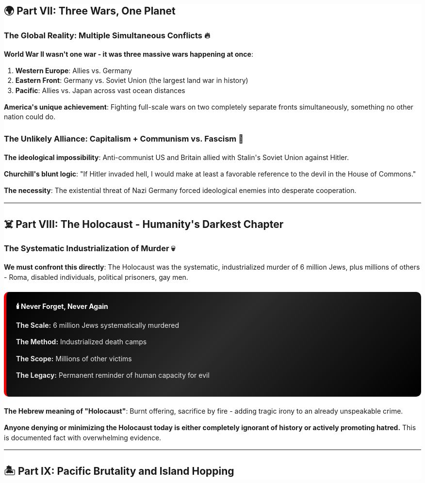 ## 🌍 Part VII: Three Wars, One Planet

### The Global Reality: Multiple Simultaneous Conflicts 🔥

**World War II wasn't one war - it was three massive wars happening at once**:

1. **Western Europe**: Allies vs. Germany 
2. **Eastern Front**: Germany vs. Soviet Union (the largest land war in history)
3. **Pacific**: Allies vs. Japan across vast ocean distances

**America's unique achievement**: Fighting full-scale wars on two completely separate fronts simultaneously, something no other nation could do.

### The Unlikely Alliance: Capitalism + Communism vs. Fascism 🤝

**The ideological impossibility**: Anti-communist US and Britain allied with Stalin's Soviet Union against Hitler.

**Churchill's blunt logic**: "If Hitler invaded hell, I would make at least a favorable reference to the devil in the House of Commons."

**The necessity**: The existential threat of Nazi Germany forced ideological enemies into desperate cooperation.

---

## ☠️ Part VIII: The Holocaust - Humanity's Darkest Chapter

### The Systematic Industrialization of Murder 💀

**We must confront this directly**: The Holocaust was the systematic, industrialized murder of 6 million Jews, plus millions of others - Roma, disabled individuals, political prisoners, gay men.

<div style="background: linear-gradient(135deg, #000000 0%, #2c2c2c 50%, #000000 100%); padding: 20px; border-radius: 10px; margin: 20px 0; border-left: 5px solid #ff0000;">
<h4 style="color: white; margin-top: 0;">🕯️ Never Forget, Never Again</h4>
<div style="color: #e8e8e8;">
<p><strong>The Scale:</strong> 6 million Jews systematically murdered</p>
<p><strong>The Method:</strong> Industrialized death camps</p>
<p><strong>The Scope:</strong> Millions of other victims</p>
<p><strong>The Legacy:</strong> Permanent reminder of human capacity for evil</p>
</div>
</div>

**The Hebrew meaning of "Holocaust"**: Burnt offering, sacrifice by fire - adding tragic irony to an already unspeakable crime.

**Anyone denying or minimizing the Holocaust today is either completely ignorant of history or actively promoting hatred.** This is documented fact with overwhelming evidence.

---

## 🏝️ Part IX: Pacific Brutality and Island Hopping
